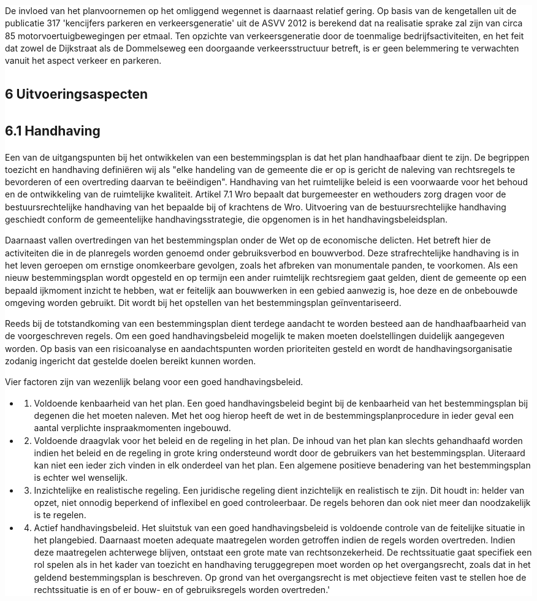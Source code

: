 De invloed van het planvoornemen op het omliggend wegennet is daarnaast relatief gering. Op basis van de kengetallen uit de publicatie 317 'kencijfers parkeren en verkeersgeneratie' uit de ASVV 2012 is berekend dat na realisatie sprake zal zijn van circa 85 motorvoertuigbewegingen per etmaal. Ten opzichte van verkeersgeneratie door de toenmalige bedrijfsactiviteiten, en het feit dat zowel de Dijkstraat als de Dommelseweg een doorgaande verkeersstructuur betreft, is er geen belemmering te verwachten vanuit het aspect verkeer en parkeren.

## **6 Uitvoeringsaspecten**

## **6.1 Handhaving**

Een van de uitgangspunten bij het ontwikkelen van een bestemmingsplan is dat het plan handhaafbaar dient te zijn. De begrippen toezicht en handhaving definiëren wij als "elke handeling van de gemeente die er op is gericht de naleving van rechtsregels te bevorderen of een overtreding daarvan te beëindigen". Handhaving van het ruimtelijke beleid is een voorwaarde voor het behoud en de ontwikkeling van de ruimtelijke kwaliteit. Artikel 7.1 Wro bepaalt dat burgemeester en wethouders zorg dragen voor de bestuursrechtelijke handhaving van het bepaalde bij of krachtens de Wro. Uitvoering van de bestuursrechtelijke handhaving geschiedt conform de gemeentelijke handhavingsstrategie, die opgenomen is in het handhavingsbeleidsplan.

Daarnaast vallen overtredingen van het bestemmingsplan onder de Wet op de economische delicten. Het betreft hier de activiteiten die in de planregels worden genoemd onder gebruiksverbod en bouwverbod. Deze strafrechtelijke handhaving is in het leven geroepen om ernstige onomkeerbare gevolgen, zoals het afbreken van monumentale panden, te voorkomen. Als een nieuw bestemmingsplan wordt opgesteld en op termijn een ander ruimtelijk rechtsregiem gaat gelden, dient de gemeente op een bepaald ijkmoment inzicht te hebben, wat er feitelijk aan bouwwerken in een gebied aanwezig is, hoe deze en de onbebouwde omgeving worden gebruikt. Dit wordt bij het opstellen van het bestemmingsplan geïnventariseerd.

Reeds bij de totstandkoming van een bestemmingsplan dient terdege aandacht te worden besteed aan de handhaafbaarheid van de voorgeschreven regels. Om een goed handhavingsbeleid mogelijk te maken moeten doelstellingen duidelijk aangegeven worden. Op basis van een risicoanalyse en aandachtspunten worden prioriteiten gesteld en wordt de handhavingsorganisatie zodanig ingericht dat gestelde doelen bereikt kunnen worden.

Vier factoren zijn van wezenlijk belang voor een goed handhavingsbeleid.

- 1. Voldoende kenbaarheid van het plan. Een goed handhavingsbeleid begint bij de kenbaarheid van het bestemmingsplan bij degenen die het moeten naleven. Met het oog hierop heeft de wet in de bestemmingsplanprocedure in ieder geval een aantal verplichte inspraakmomenten ingebouwd.
- 2. Voldoende draagvlak voor het beleid en de regeling in het plan. De inhoud van het plan kan slechts gehandhaafd worden indien het beleid en de regeling in grote kring ondersteund wordt door de gebruikers van het bestemmingsplan. Uiteraard kan niet een ieder zich vinden in elk onderdeel van het plan. Een algemene positieve benadering van het bestemmingsplan is echter wel wenselijk.
- 3. Inzichtelijke en realistische regeling. Een juridische regeling dient inzichtelijk en realistisch te zijn. Dit houdt in: helder van opzet, niet onnodig beperkend of inflexibel en goed controleerbaar. De regels behoren dan ook niet meer dan noodzakelijk is te regelen.
- 4. Actief handhavingsbeleid. Het sluitstuk van een goed handhavingsbeleid is voldoende controle van de feitelijke situatie in het plangebied. Daarnaast moeten adequate maatregelen worden getroffen indien de regels worden overtreden. Indien deze maatregelen achterwege blijven, ontstaat een grote mate van rechtsonzekerheid. De rechtssituatie gaat specifiek een rol spelen als in het kader van toezicht en handhaving teruggegrepen moet worden op het overgangsrecht, zoals dat in het geldend bestemmingsplan is beschreven. Op grond van het overgangsrecht is met objectieve feiten vast te stellen hoe de rechtssituatie is en of er bouw- en of gebruiksregels worden overtreden.'
